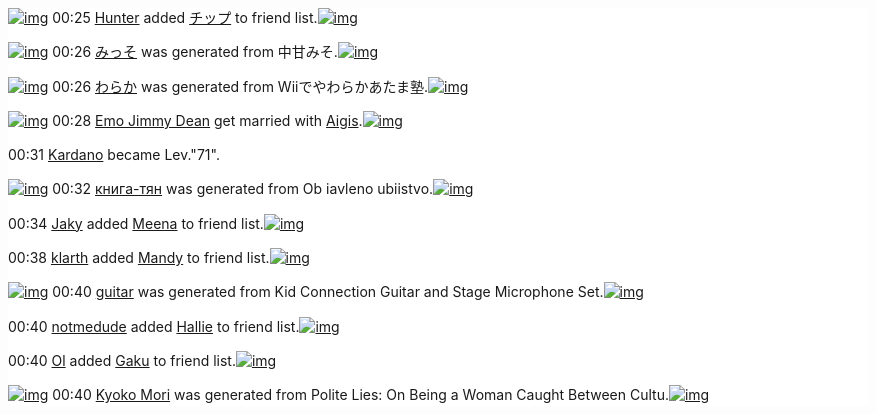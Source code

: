 [![img](http://img716.imageshack.us/img716/8324/2c0e.jpg)](http://www.barcodekanojo.com/user/359909/Hunter) 00:25 [Hunter](http://www.barcodekanojo.com/user/359909/Hunter) added [チップ](http://www.barcodekanojo.com/kanojo/2747936/%E3%83%81%E3%83%83%E3%83%97) to friend list.[![img](http://kacdn09.appspot.com/4516651227676672/b6ed.png)](http://www.barcodekanojo.com/kanojo/2747936/%E3%83%81%E3%83%83%E3%83%97)

[![img](http://kacdn06.appspot.com/5529451760713728/5b49.png)](http://www.barcodekanojo.com/kanojo/2834580/%E3%81%BF%E3%81%A3%E3%81%9D) 00:26 [みっそ](http://www.barcodekanojo.com/kanojo/2834580/%E3%81%BF%E3%81%A3%E3%81%9D) was generated from 中甘みそ.[![img](http://kacdn06.appspot.com/6664361703636992/e495.jpg)](http://www.barcodekanojo.com/product_images/barcode/5424578/1394119523/%E4%B8%AD%E7%94%98%E3%81%BF%E3%81%9D.jpg)

[![img](http://kacdn04.appspot.com/6391014415663104/8d75.png)](http://www.barcodekanojo.com/kanojo/2834581/%E3%82%8F%E3%82%89%E3%81%8B) 00:26 [わらか](http://www.barcodekanojo.com/kanojo/2834581/%E3%82%8F%E3%82%89%E3%81%8B) was generated from Wiiでやわらかあたま塾.[![img](http://kacdn02.appspot.com/4942689300643840/92c2.jpg)](http://www.barcodekanojo.com/product_images/barcode/5424579/1394119574/Wii%E3%81%A7%E3%82%84%E3%82%8F%E3%82%89%E3%81%8B%E3%81%82%E3%81%9F%E3%81%BE%E5%A1%BE.jpg)

[![img](http://kacdn10.appspot.com/5256584166899712/28b2.jpg)](http://www.barcodekanojo.com/user/430939/Emo%20Jimmy%20Dean) 00:28 [Emo Jimmy Dean](http://www.barcodekanojo.com/user/430939/Emo%20Jimmy%20Dean) get married with [Aigis](http://www.barcodekanojo.com/kanojo/2828318/Aigis).[![img](http://img843.imageshack.us/img843/548/shqb.png)](http://www.barcodekanojo.com/kanojo/2828318/Aigis)

00:31 [Kardano](http://www.barcodekanojo.com/user/434887/Kardano) became Lev."71".

[![img](http://kacdn07.appspot.com/5804010497900544/c610.png)](http://www.barcodekanojo.com/kanojo/2834582/%D0%BA%D0%BD%D0%B8%D0%B3%D0%B0-%D1%82%D1%8F%D0%BD) 00:32 [книга-тян](http://www.barcodekanojo.com/kanojo/2834582/%D0%BA%D0%BD%D0%B8%D0%B3%D0%B0-%D1%82%D1%8F%D0%BD) was generated from Ob iavleno ubiistvo.[![img](http://kacdn10.appspot.com/5736940288606208/da81.jpg)](http://www.barcodekanojo.com/product_images/barcode/5424580/1394119891/50x50xOb,P20iavleno,P20ubiistvo.jpg,qw=88,ah=88.pagespeed.ic.2oFm3InDi7.jpg)

00:34 [Jaky](http://www.barcodekanojo.com/user/396999/Jaky) added [Meena](http://www.barcodekanojo.com/kanojo/2587792/Meena) to friend list.[![img](http://kacdn03.appspot.com/6618313211772928/d588.png)](http://www.barcodekanojo.com/kanojo/2587792/Meena)

00:38 [klarth](http://www.barcodekanojo.com/user/442053/klarth) added [Mandy](http://www.barcodekanojo.com/kanojo/2606364/Mandy) to friend list.[![img](http://kacdn05.appspot.com/5734202246955008/5689.png)](http://www.barcodekanojo.com/kanojo/2606364/Mandy)

[![img](http://kacdn09.appspot.com/5216249323716608/8fd9.png)](http://www.barcodekanojo.com/kanojo/2834583/guitar) 00:40 [guitar](http://www.barcodekanojo.com/kanojo/2834583/guitar) was generated from Kid Connection Guitar and Stage Microphone Set.[![img](http://kacdn08.appspot.com/4537559665344512/576e.jpg)](http://www.barcodekanojo.com/product_images/barcode/5424582/1394120354/50x50xKid,P20Connection,P20Guitar,P20and,P20Stage,P20Microphone,P20Set.jpg,qw=88,ah=88.pagespeed.ic.V26q4qFFAd.jpg)

00:40 [notmedude](http://www.barcodekanojo.com/user/443185/notmedude) added [Hallie](http://www.barcodekanojo.com/kanojo/2421775/Hallie) to friend list.[![img](http://kacdn06.appspot.com/6022512932552704/a14d2.png)](http://www.barcodekanojo.com/kanojo/2421775/Hallie)

00:40 [Ol](http://www.barcodekanojo.com/user/443147/Ol) added [Gaku](http://www.barcodekanojo.com/kanojo/2489928/Gaku) to friend list.[![img](http://kacdn05.appspot.com/6229866168975360/dd19.png)](http://www.barcodekanojo.com/kanojo/2489928/Gaku)

[![img](http://kacdn06.appspot.com/5182597986516992/69e8.png)](http://www.barcodekanojo.com/kanojo/2834584/Kyoko%20Mori) 00:40 [Kyoko Mori](http://www.barcodekanojo.com/kanojo/2834584/Kyoko%20Mori) was generated from Polite Lies: On Being a Woman Caught Between Cultu.[![img](http://kacdn10.appspot.com/6370258986205184/c245.jpg)](http://www.barcodekanojo.com/product_images/barcode/5424585/1394120406/50x50xPolite,P20Lies,P3A,P20On,P20Being,P20a,P20Woman,P20Caught,P20Between,P20Cultu.jpg,qw=88,ah=88.pagespeed.ic.wkUaNBSDLL.jpg)
